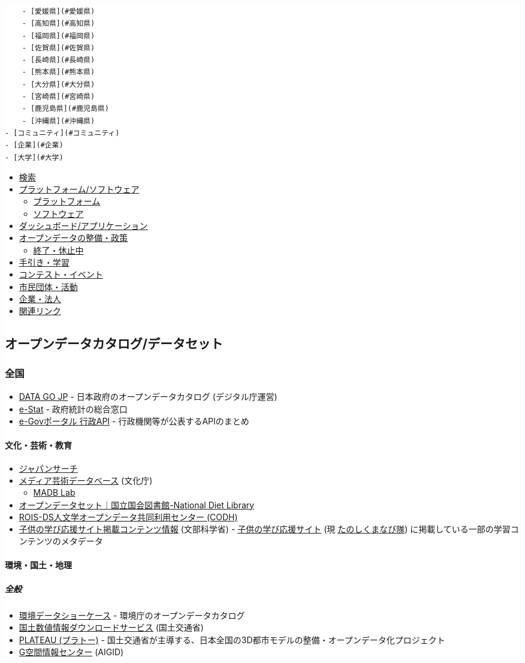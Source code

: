         - [愛媛県](#愛媛県)
        - [高知県](#高知県)
        - [福岡県](#福岡県)
        - [佐賀県](#佐賀県)
        - [長崎県](#長崎県)
        - [熊本県](#熊本県)
        - [大分県](#大分県)
        - [宮崎県](#宮崎県)
        - [鹿児島県](#鹿児島県)
        - [沖縄県](#沖縄県)
    - [コミュニティ](#コミュニティ)
    - [企業](#企業)
    - [大学](#大学)
- [検索](#検索)
- [プラットフォーム/ソフトウェア](#プラットフォームソフトウェア)
    - [プラットフォーム](#プラットフォーム)
    - [ソフトウェア](#ソフトウェア)
- [ダッシュボード/アプリケーション](#ダッシュボードアプリケーション)
- [オープンデータの整備・政策](#オープンデータの整備政策)
    - [終了・休止中](#終了休止中)
- [手引き・学習](#手引き学習)
- [コンテスト・イベント](#コンテストイベント)
- [市民団体・活動](#市民団体活動)
- [企業・法人](#企業法人)
- [関連リンク](#関連リンク)

## オープンデータカタログ/データセット

### 全国

- [DATA GO JP](https://www.data.go.jp/) - 日本政府のオープンデータカタログ (デジタル庁運営)
- [e-Stat](https://www.e-stat.go.jp/) - 政府統計の総合窓口
- [e-Govポータル 行政API](https://www.e-gov.go.jp/digital-government/api) - 行政機関等が公表するAPIのまとめ

#### 文化・芸術・教育

- [ジャパンサーチ](https://jpsearch.go.jp/)
- [メディア芸術データベース](https://mediaarts-db.artmuseums.go.jp/) (文化庁)
    - [MADB Lab](https://mediag.bunka.go.jp/madb_lab/)
- [オープンデータセット｜国立国会図書館-National Diet Library](https://www.ndl.go.jp/jp/dlib/standards/opendataset/index.html)
- [ROIS-DS人文学オープンデータ共同利用センター (CODH)](http://codh.rois.ac.jp/)
- [子供の学び応援サイト掲載コンテンツ情報](https://www.mext.go.jp/a_menu/ikusei/gakusyushien/mext_00975.html) (文部科学省) - [子供の学び応援サイト](https://www.mext.go.jp/a_menu/ikusei/gakusyushien/index_00001.htm) (現 [たのしくまなび隊](https://tanoshikumanabitai.mext.go.jp/)) に掲載している一部の学習コンテンツのメタデータ

#### 環境・国土・地理

##### 全般

- [環境データショーケース](https://data.env.go.jp/dataset) - 環境庁のオープンデータカタログ
- [国土数値情報ダウンロードサービス](https://nlftp.mlit.go.jp/ksj/) (国土交通省)
- [PLATEAU (プラトー)](https://www.mlit.go.jp/plateau/) - 国土交通省が主導する、日本全国の3D都市モデルの整備・オープンデータ化プロジェクト
- [G空間情報センター](https://front.geospatial.jp/) (AIGID)
